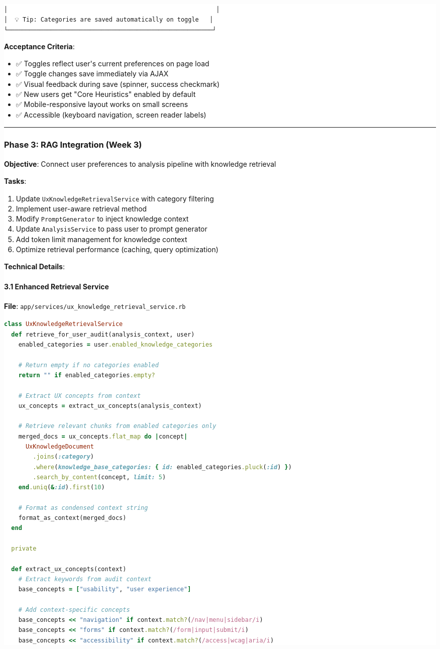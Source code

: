 ```
│                                                          │
│  💡 Tip: Categories are saved automatically on toggle   │
└─────────────────────────────────────────────────────────┘
```

**Acceptance Criteria**:
- ✅ Toggles reflect user's current preferences on page load
- ✅ Toggle changes save immediately via AJAX
- ✅ Visual feedback during save (spinner, success checkmark)
- ✅ New users get "Core Heuristics" enabled by default
- ✅ Mobile-responsive layout works on small screens
- ✅ Accessible (keyboard navigation, screen reader labels)

---

### Phase 3: RAG Integration (Week 3)

**Objective**: Connect user preferences to analysis pipeline with knowledge retrieval

**Tasks**:
1. Update `UxKnowledgeRetrievalService` with category filtering
2. Implement user-aware retrieval method
3. Modify `PromptGenerator` to inject knowledge context
4. Update `AnalysisService` to pass user to prompt generator
5. Add token limit management for knowledge context
6. Optimize retrieval performance (caching, query optimization)

**Technical Details**:

#### 3.1 Enhanced Retrieval Service

**File**: `app/services/ux_knowledge_retrieval_service.rb`

```ruby
class UxKnowledgeRetrievalService
  def retrieve_for_user_audit(analysis_context, user)
    enabled_categories = user.enabled_knowledge_categories

    # Return empty if no categories enabled
    return "" if enabled_categories.empty?

    # Extract UX concepts from context
    ux_concepts = extract_ux_concepts(analysis_context)

    # Retrieve relevant chunks from enabled categories only
    merged_docs = ux_concepts.flat_map do |concept|
      UxKnowledgeDocument
        .joins(:category)
        .where(knowledge_base_categories: { id: enabled_categories.pluck(:id) })
        .search_by_content(concept, limit: 5)
    end.uniq(&:id).first(10)

    # Format as condensed context string
    format_as_context(merged_docs)
  end

  private

  def extract_ux_concepts(context)
    # Extract keywords from audit context
    base_concepts = ["usability", "user experience"]

    # Add context-specific concepts
    base_concepts << "navigation" if context.match?(/nav|menu|sidebar/i)
    base_concepts << "forms" if context.match?(/form|input|submit/i)
    base_concepts << "accessibility" if context.match?(/access|wcag|aria/i)
```